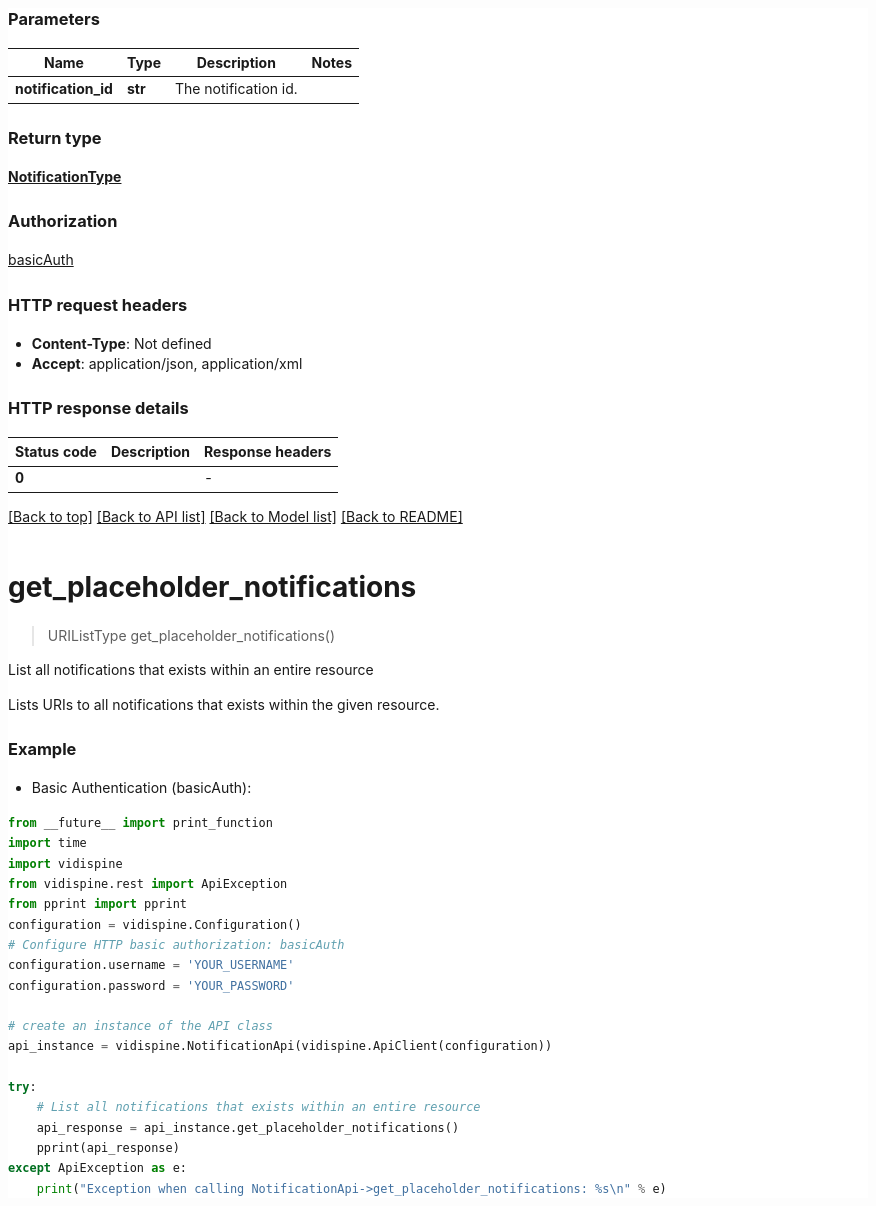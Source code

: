 ### Parameters

Name | Type | Description  | Notes
------------- | ------------- | ------------- | -------------
 **notification_id** | **str**| The notification id. | 

### Return type

[**NotificationType**](NotificationType.md)

### Authorization

[basicAuth](../README.md#basicAuth)

### HTTP request headers

 - **Content-Type**: Not defined
 - **Accept**: application/json, application/xml

### HTTP response details
| Status code | Description | Response headers |
|-------------|-------------|------------------|
**0** |  |  -  |

[[Back to top]](#) [[Back to API list]](../README.md#documentation-for-api-endpoints) [[Back to Model list]](../README.md#documentation-for-models) [[Back to README]](../README.md)

# **get_placeholder_notifications**
> URIListType get_placeholder_notifications()

List all notifications that exists within an entire resource

Lists URIs to all notifications that exists within the given resource.

### Example

* Basic Authentication (basicAuth):
```python
from __future__ import print_function
import time
import vidispine
from vidispine.rest import ApiException
from pprint import pprint
configuration = vidispine.Configuration()
# Configure HTTP basic authorization: basicAuth
configuration.username = 'YOUR_USERNAME'
configuration.password = 'YOUR_PASSWORD'

# create an instance of the API class
api_instance = vidispine.NotificationApi(vidispine.ApiClient(configuration))

try:
    # List all notifications that exists within an entire resource
    api_response = api_instance.get_placeholder_notifications()
    pprint(api_response)
except ApiException as e:
    print("Exception when calling NotificationApi->get_placeholder_notifications: %s\n" % e)
```
